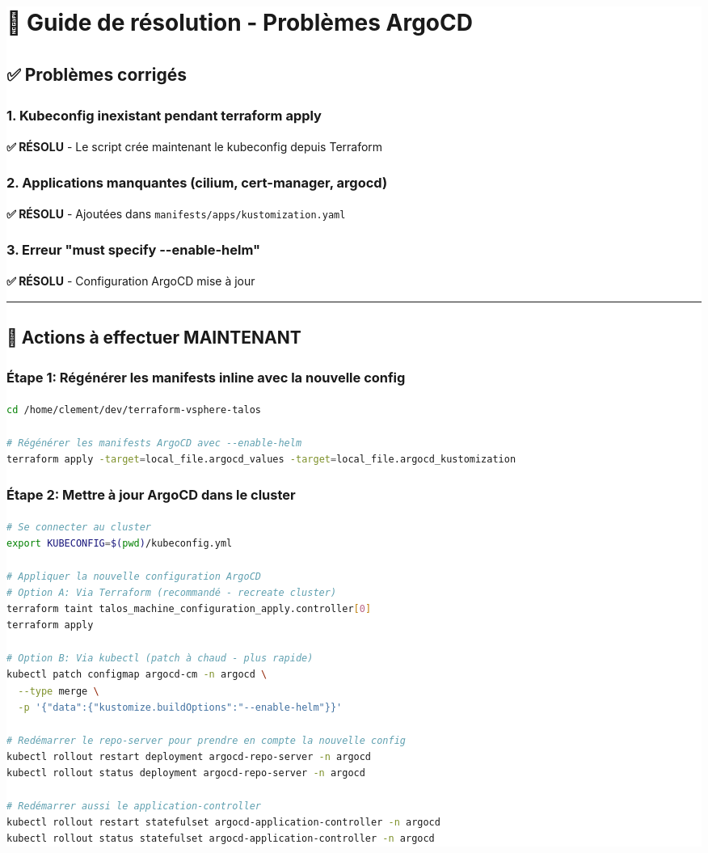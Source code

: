 # 🔧 Guide de résolution - Problèmes ArgoCD

## ✅ Problèmes corrigés

### 1. Kubeconfig inexistant pendant terraform apply
**✅ RÉSOLU** - Le script crée maintenant le kubeconfig depuis Terraform

### 2. Applications manquantes (cilium, cert-manager, argocd)
**✅ RÉSOLU** - Ajoutées dans `manifests/apps/kustomization.yaml`

### 3. Erreur "must specify --enable-helm"
**✅ RÉSOLU** - Configuration ArgoCD mise à jour

---

## 🚀 Actions à effectuer MAINTENANT

### Étape 1: Régénérer les manifests inline avec la nouvelle config

```bash
cd /home/clement/dev/terraform-vsphere-talos

# Régénérer les manifests ArgoCD avec --enable-helm
terraform apply -target=local_file.argocd_values -target=local_file.argocd_kustomization
```

### Étape 2: Mettre à jour ArgoCD dans le cluster

```bash
# Se connecter au cluster
export KUBECONFIG=$(pwd)/kubeconfig.yml

# Appliquer la nouvelle configuration ArgoCD
# Option A: Via Terraform (recommandé - recreate cluster)
terraform taint talos_machine_configuration_apply.controller[0]
terraform apply

# Option B: Via kubectl (patch à chaud - plus rapide)
kubectl patch configmap argocd-cm -n argocd \
  --type merge \
  -p '{"data":{"kustomize.buildOptions":"--enable-helm"}}'

# Redémarrer le repo-server pour prendre en compte la nouvelle config
kubectl rollout restart deployment argocd-repo-server -n argocd
kubectl rollout status deployment argocd-repo-server -n argocd

# Redémarrer aussi le application-controller
kubectl rollout restart statefulset argocd-application-controller -n argocd
kubectl rollout status statefulset argocd-application-controller -n argocd
```
